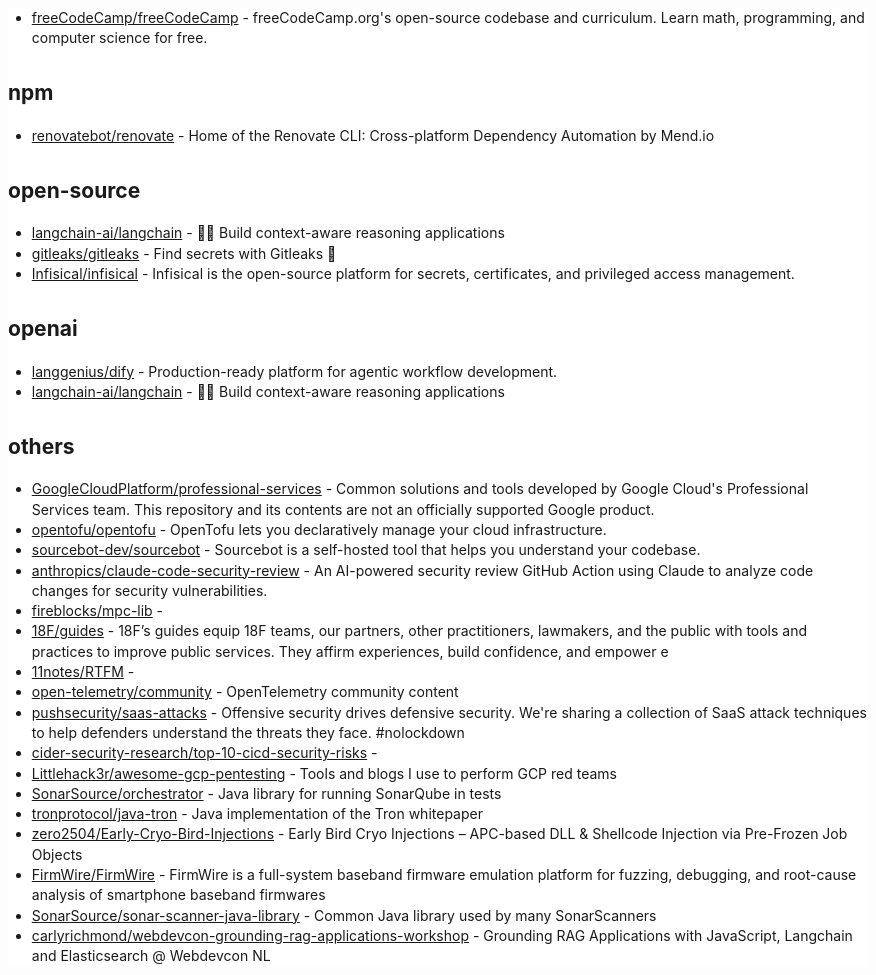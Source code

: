 - [freeCodeCamp/freeCodeCamp](https://github.com/freeCodeCamp/freeCodeCamp) - freeCodeCamp.org's open-source codebase and curriculum. Learn math, programming, and computer science for free.

## npm 

- [renovatebot/renovate](https://github.com/renovatebot/renovate) - Home of the Renovate CLI: Cross-platform Dependency Automation by Mend.io

## open-source 

- [langchain-ai/langchain](https://github.com/langchain-ai/langchain) - 🦜🔗 Build context-aware reasoning applications
- [gitleaks/gitleaks](https://github.com/gitleaks/gitleaks) - Find secrets with Gitleaks 🔑
- [Infisical/infisical](https://github.com/Infisical/infisical) - Infisical is the open-source platform for secrets, certificates, and privileged access management.

## openai 

- [langgenius/dify](https://github.com/langgenius/dify) - Production-ready platform for agentic workflow development.
- [langchain-ai/langchain](https://github.com/langchain-ai/langchain) - 🦜🔗 Build context-aware reasoning applications

## others 

- [GoogleCloudPlatform/professional-services](https://github.com/GoogleCloudPlatform/professional-services) - Common solutions and tools developed by Google Cloud's Professional Services team. This repository and its contents are not an officially supported Google product.
- [opentofu/opentofu](https://github.com/opentofu/opentofu) - OpenTofu lets you declaratively manage your cloud infrastructure.
- [sourcebot-dev/sourcebot](https://github.com/sourcebot-dev/sourcebot) - Sourcebot is a self-hosted tool that helps you understand your codebase.
- [anthropics/claude-code-security-review](https://github.com/anthropics/claude-code-security-review) - An AI-powered security review GitHub Action using Claude to analyze code changes for security vulnerabilities.
- [fireblocks/mpc-lib](https://github.com/fireblocks/mpc-lib) - 
- [18F/guides](https://github.com/18F/guides) - 18F’s guides equip 18F teams, our partners, other practitioners, lawmakers, and the public with tools and practices to improve public services. They affirm experiences, build confidence, and empower e
- [11notes/RTFM](https://github.com/11notes/RTFM) - 
- [open-telemetry/community](https://github.com/open-telemetry/community) - OpenTelemetry community content
- [pushsecurity/saas-attacks](https://github.com/pushsecurity/saas-attacks) - Offensive security drives defensive security. We're sharing a collection of SaaS attack techniques to help defenders understand the threats they face. #nolockdown
- [cider-security-research/top-10-cicd-security-risks](https://github.com/cider-security-research/top-10-cicd-security-risks) - 
- [Littlehack3r/awesome-gcp-pentesting](https://github.com/Littlehack3r/awesome-gcp-pentesting) - Tools and blogs I use to perform GCP red teams
- [SonarSource/orchestrator](https://github.com/SonarSource/orchestrator) - Java library for running SonarQube in tests
- [tronprotocol/java-tron](https://github.com/tronprotocol/java-tron) - Java implementation of the Tron whitepaper
- [zero2504/Early-Cryo-Bird-Injections](https://github.com/zero2504/Early-Cryo-Bird-Injections) - Early Bird Cryo Injections – APC-based DLL & Shellcode Injection via Pre-Frozen Job Objects
- [FirmWire/FirmWire](https://github.com/FirmWire/FirmWire) - FirmWire is a full-system baseband firmware emulation platform for fuzzing, debugging, and root-cause analysis of smartphone baseband firmwares
- [SonarSource/sonar-scanner-java-library](https://github.com/SonarSource/sonar-scanner-java-library) - Common Java library used by many SonarScanners
- [carlyrichmond/webdevcon-grounding-rag-applications-workshop](https://github.com/carlyrichmond/webdevcon-grounding-rag-applications-workshop) - Grounding RAG Applications with JavaScript, Langchain and Elasticsearch @ Webdevcon NL